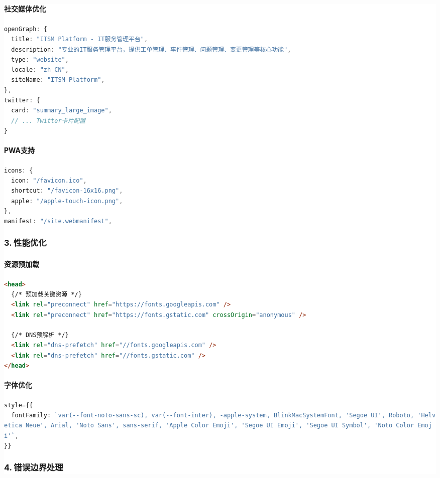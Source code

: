 #### 社交媒体优化

```typescript
openGraph: {
  title: "ITSM Platform - IT服务管理平台",
  description: "专业的IT服务管理平台，提供工单管理、事件管理、问题管理、变更管理等核心功能",
  type: "website",
  locale: "zh_CN",
  siteName: "ITSM Platform",
},
twitter: {
  card: "summary_large_image",
  // ... Twitter卡片配置
}
```

#### PWA支持

```typescript
icons: {
  icon: "/favicon.ico",
  shortcut: "/favicon-16x16.png",
  apple: "/apple-touch-icon.png",
},
manifest: "/site.webmanifest",
```

### 3. **性能优化**

#### 资源预加载

```html
<head>
  {/* 预加载关键资源 */}
  <link rel="preconnect" href="https://fonts.googleapis.com" />
  <link rel="preconnect" href="https://fonts.gstatic.com" crossOrigin="anonymous" />
  
  {/* DNS预解析 */}
  <link rel="dns-prefetch" href="//fonts.googleapis.com" />
  <link rel="dns-prefetch" href="//fonts.gstatic.com" />
</head>
```

#### 字体优化

```typescript
style={{
  fontFamily: `var(--font-noto-sans-sc), var(--font-inter), -apple-system, BlinkMacSystemFont, 'Segoe UI', Roboto, 'Helvetica Neue', Arial, 'Noto Sans', sans-serif, 'Apple Color Emoji', 'Segoe UI Emoji', 'Segoe UI Symbol', 'Noto Color Emoji'`,
}}
```

### 4. **错误边界处理**

